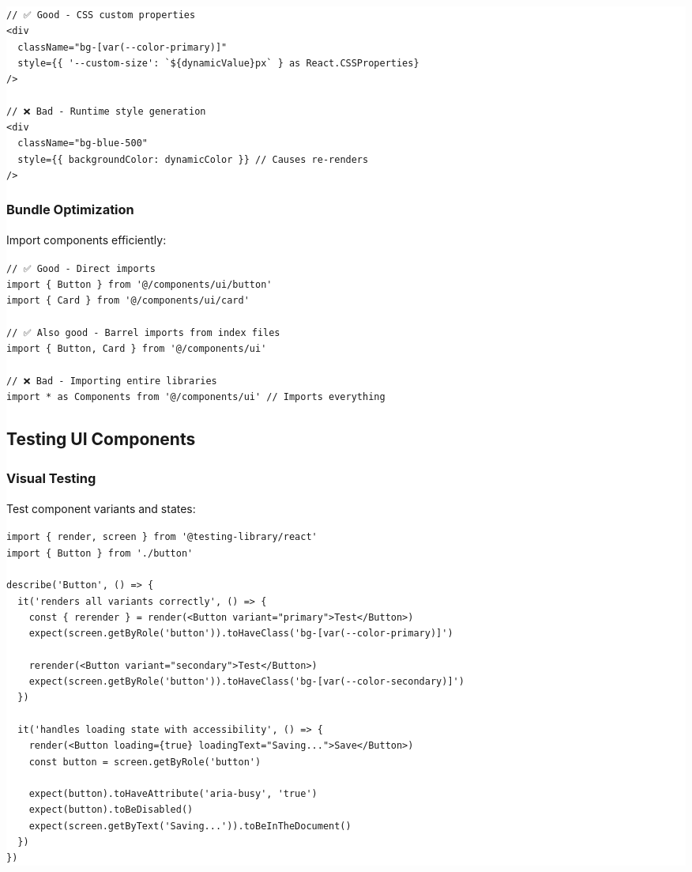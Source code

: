 ```tsx
// ✅ Good - CSS custom properties
<div
  className="bg-[var(--color-primary)]"
  style={{ '--custom-size': `${dynamicValue}px` } as React.CSSProperties}
/>

// ❌ Bad - Runtime style generation
<div
  className="bg-blue-500"
  style={{ backgroundColor: dynamicColor }} // Causes re-renders
/>
```

### Bundle Optimization

Import components efficiently:

```tsx
// ✅ Good - Direct imports
import { Button } from '@/components/ui/button'
import { Card } from '@/components/ui/card'

// ✅ Also good - Barrel imports from index files
import { Button, Card } from '@/components/ui'

// ❌ Bad - Importing entire libraries
import * as Components from '@/components/ui' // Imports everything
```

## Testing UI Components

### Visual Testing

Test component variants and states:

```tsx
import { render, screen } from '@testing-library/react'
import { Button } from './button'

describe('Button', () => {
  it('renders all variants correctly', () => {
    const { rerender } = render(<Button variant="primary">Test</Button>)
    expect(screen.getByRole('button')).toHaveClass('bg-[var(--color-primary)]')

    rerender(<Button variant="secondary">Test</Button>)
    expect(screen.getByRole('button')).toHaveClass('bg-[var(--color-secondary)]')
  })

  it('handles loading state with accessibility', () => {
    render(<Button loading={true} loadingText="Saving...">Save</Button>)
    const button = screen.getByRole('button')

    expect(button).toHaveAttribute('aria-busy', 'true')
    expect(button).toBeDisabled()
    expect(screen.getByText('Saving...')).toBeInTheDocument()
  })
})
```
